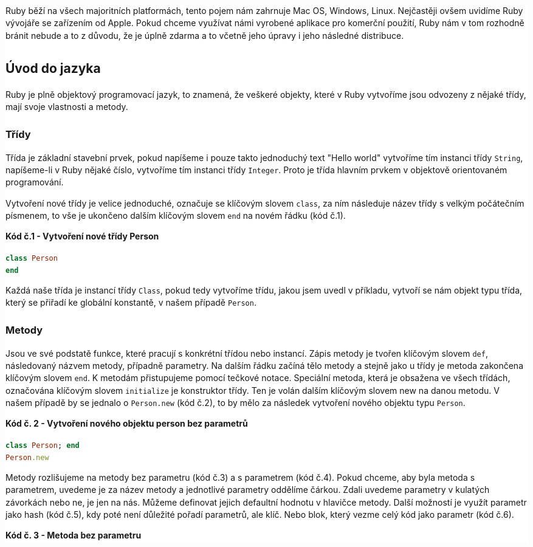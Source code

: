 Ruby běží na všech majoritních platformách, tento pojem nám zahrnuje Mac OS, Windows, Linux. Nejčastěji ovšem uvidíme Ruby vývojáře se zařízením od Apple. Pokud chceme využívat námi vyrobené aplikace pro komerční použití, Ruby nám v tom rozhodně bránit nebude a to z důvodu, že je úplně zdarma a to včetně jeho úpravy i jeho následné distribuce.

## Úvod do jazyka

Ruby je plně objektový programovací jazyk, to znamená, že veškeré objekty, které v  Ruby vytvoříme jsou odvozeny z nějaké třídy, mají svoje vlastnosti a metody.

### Třídy

Třída je základní stavební prvek, pokud napíšeme i pouze takto jednoduchý text "Hello world" vytvoříme tím instanci třídy `String`, napíšeme-li v Ruby nějaké číslo, vytvoříme tím instanci třídy `Integer`. Proto je třída hlavním prvkem v objektově orientovaném programování.

Vytvoření nové třídy je velice jednoduché, označuje se klíčovým slovem `class`, za ním následuje název třídy s velkým počátečním písmenem, to vše je ukončeno dalším klíčovým slovem `end` na novém řádku (kód č.1).

**Kód č.1 - Vytvoření nové třídy Person**

```ruby
class Person
end
```

Každá naše třída je instancí třídy `Class`, pokud tedy vytvoříme třídu, jakou jsem uvedl v příkladu, vytvoří se nám objekt typu třída, který se přiřadí ke globální konstantě, v našem případě `Person`.

### Metody

Jsou ve své podstatě funkce, které pracují s konkrétní třídou nebo instancí. Zápis metody je tvořen klíčovým slovem `def`, následovaný názvem metody, případně parametry. Na dalším řádku začíná tělo metody a stejně jako u třídy je metoda zakončena klíčovým slovem `end`. K metodám přistupujeme pomocí tečkové notace. Speciální metoda, která je obsažena ve všech třídách, označována klíčovým slovem `initialize` je konstruktor třídy. Ten je volán dalším klíčovým slovem new na danou metodu. V našem případě by se jednalo o `Person.new` (kód č.2), to by mělo za následek vytvoření nového objektu typu `Person`.

**Kód č. 2 - Vytvoření nového objektu person bez parametrů**

```ruby
class Person; end
Person.new
```

Metody rozlišujeme na metody bez parametru (kód č.3) a s parametrem (kód č.4). Pokud chceme, aby byla metoda s parametrem, uvedeme je za název metody a jednotlivé parametry oddělíme čárkou. Zdali uvedeme parametry v kulatých závorkách nebo ne, je jen na nás. Můžeme definovat jejich defaultní hodnotu v hlavičce metody. Další možností je využít parametr jako hash (kód č.5), kdy poté není důležité pořadí parametrů, ale klíč. Nebo blok, který vezme celý kód jako parametr (kód č.6).

**Kód č. 3 - Metoda bez parametru**
